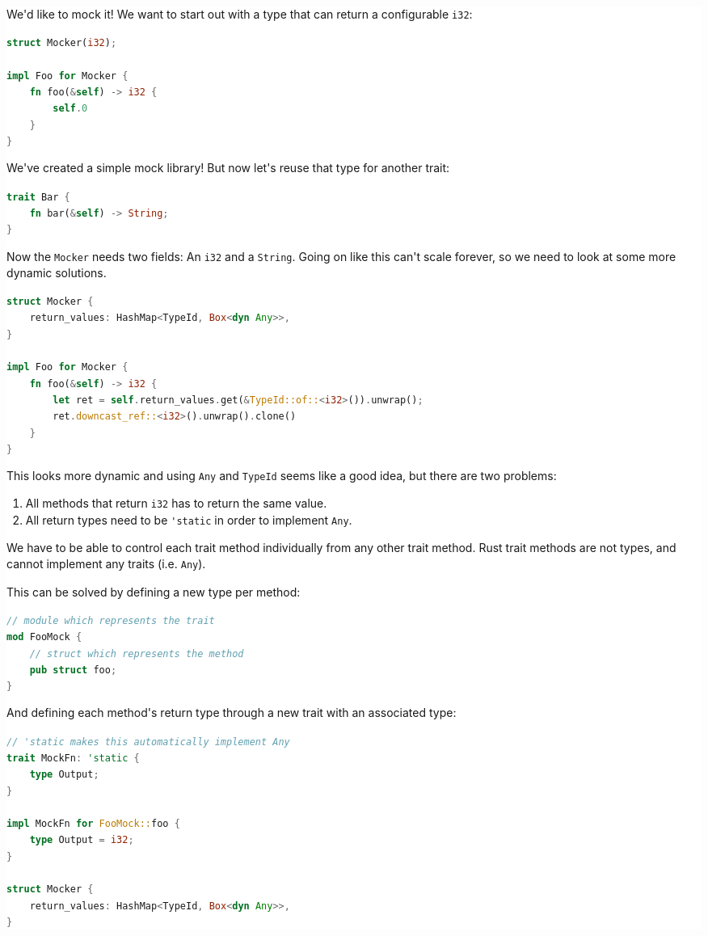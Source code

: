 We'd like to mock it! We want to start out with a type that can return a configurable `i32`:

```rust
struct Mocker(i32);

impl Foo for Mocker {
    fn foo(&self) -> i32 {
        self.0
    }
}
```

We've created a simple mock library!
But now let's reuse that type for another trait:

```rust
trait Bar {
    fn bar(&self) -> String;
}
```

Now the `Mocker` needs two fields: An `i32` and a `String`.
Going on like this can't scale forever, so we need to look at some more dynamic solutions.

```rust
struct Mocker {
    return_values: HashMap<TypeId, Box<dyn Any>>,
}

impl Foo for Mocker {
    fn foo(&self) -> i32 {
        let ret = self.return_values.get(&TypeId::of::<i32>()).unwrap();
        ret.downcast_ref::<i32>().unwrap().clone()
    }
}
```

This looks more dynamic and using `Any` and `TypeId` seems like a good idea, but there are two problems:
1. All methods that return `i32` has to return the same value.
2. All return types need to be `'static` in order to implement `Any`.

We have to be able to control each trait method individually from any other trait method.
Rust trait methods are not types, and cannot implement any traits (i.e. `Any`).

This can be solved by defining a new type per method:

```rust
// module which represents the trait
mod FooMock {
    // struct which represents the method
    pub struct foo;
}
```

And defining each method's return type through a new trait with an associated type:

```rust
// 'static makes this automatically implement Any
trait MockFn: 'static {
    type Output;
}

impl MockFn for FooMock::foo {
    type Output = i32;
}

struct Mocker {
    return_values: HashMap<TypeId, Box<dyn Any>>,
}
```